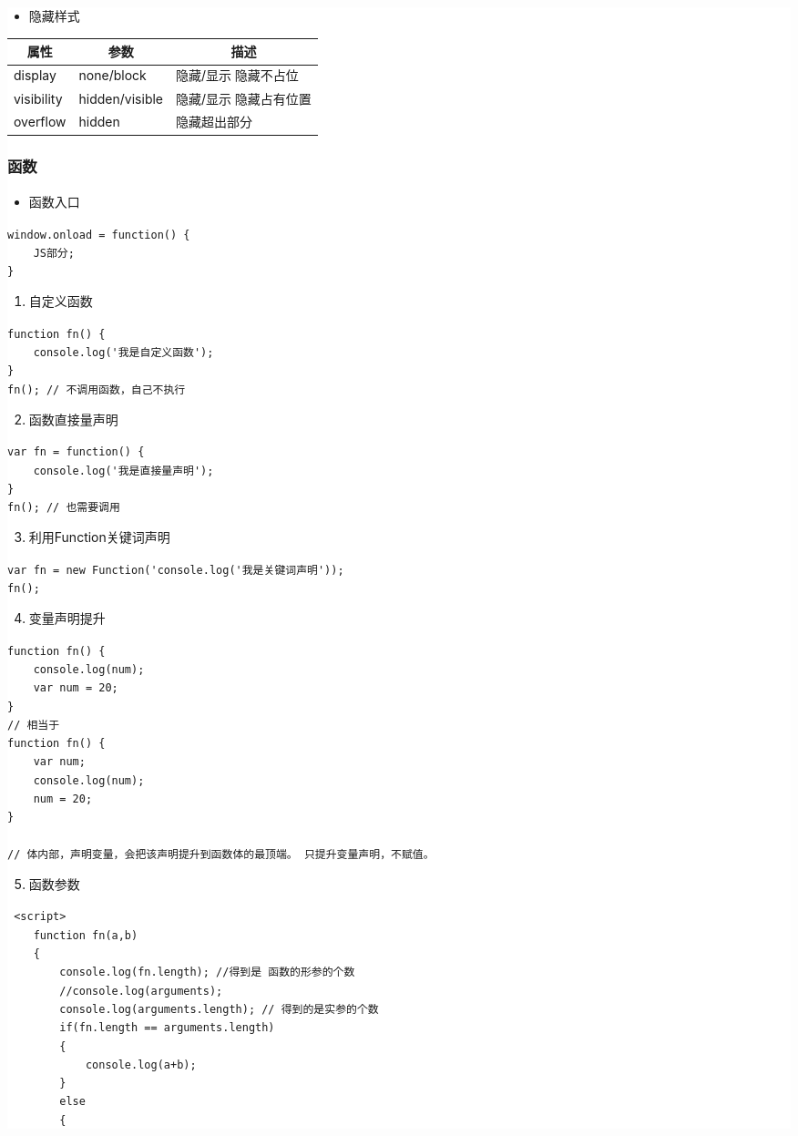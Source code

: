 + 隐藏样式

属性 | 参数 | 描述
---- | ---- | ----
display | none/block | 隐藏/显示 隐藏不占位
visibility | hidden/visible | 隐藏/显示 隐藏占有位置
overflow | hidden | 隐藏超出部分

### 函数

+ 函数入口
```
window.onload = function() {
	JS部分;
}
```

1. 自定义函数
```
function fn() {
	console.log('我是自定义函数');
}
fn(); // 不调用函数，自己不执行
```

2. 函数直接量声明
```
var fn = function() {
	console.log('我是直接量声明');
}
fn(); // 也需要调用
```

3. 利用Function关键词声明
```
var fn = new Function('console.log('我是关键词声明'));
fn();
```

4. 变量声明提升
```
function fn() {
	console.log(num);
	var num = 20;
}
// 相当于
function fn() {
	var num;
	console.log(num);
	num = 20;
}

// 体内部，声明变量，会把该声明提升到函数体的最顶端。 只提升变量声明，不赋值。
```

5. 函数参数
```
 <script>
    function fn(a,b)
    {
        console.log(fn.length); //得到是 函数的形参的个数
        //console.log(arguments);
        console.log(arguments.length); // 得到的是实参的个数
        if(fn.length == arguments.length)
        {
            console.log(a+b);
        }
        else
        {
```